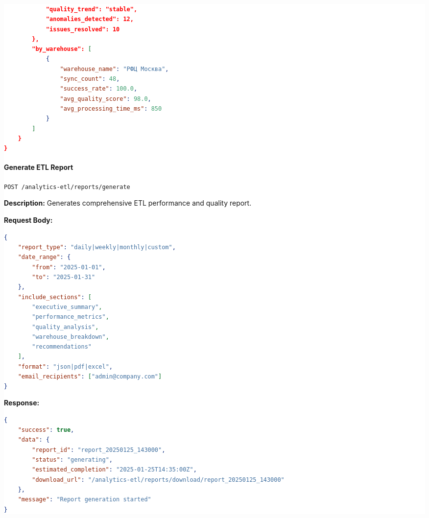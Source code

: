 ```json
            "quality_trend": "stable",
            "anomalies_detected": 12,
            "issues_resolved": 10
        },
        "by_warehouse": [
            {
                "warehouse_name": "РФЦ Москва",
                "sync_count": 48,
                "success_rate": 100.0,
                "avg_quality_score": 98.0,
                "avg_processing_time_ms": 850
            }
        ]
    }
}
```

#### Generate ETL Report

```http
POST /analytics-etl/reports/generate
```

**Description:** Generates comprehensive ETL performance and quality report.

**Request Body:**

```json
{
    "report_type": "daily|weekly|monthly|custom",
    "date_range": {
        "from": "2025-01-01",
        "to": "2025-01-31"
    },
    "include_sections": [
        "executive_summary",
        "performance_metrics",
        "quality_analysis",
        "warehouse_breakdown",
        "recommendations"
    ],
    "format": "json|pdf|excel",
    "email_recipients": ["admin@company.com"]
}
```

**Response:**

```json
{
    "success": true,
    "data": {
        "report_id": "report_20250125_143000",
        "status": "generating",
        "estimated_completion": "2025-01-25T14:35:00Z",
        "download_url": "/analytics-etl/reports/download/report_20250125_143000"
    },
    "message": "Report generation started"
}
```
